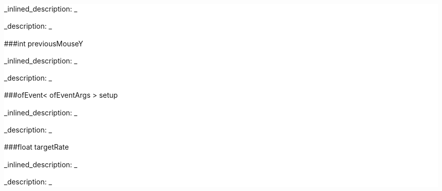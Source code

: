 _inlined_description: _







_description: _









###int previousMouseY



_inlined_description: _







_description: _









###ofEvent< ofEventArgs > setup



_inlined_description: _







_description: _









###float targetRate



_inlined_description: _







_description: _







